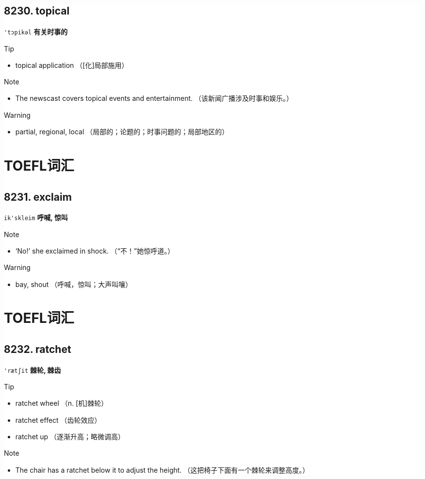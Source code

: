 ## 8230. topical

`'tɔpikəl`  **有关时事的**

> [!TIP]
>
> - topical application （[化]局部施用）
>

> [!NOTE]
>
> - The newscast covers topical events and entertainment. （该新闻广播涉及时事和娱乐。）
>

> [!WARNING]
>
> - partial, regional, local （局部的；论题的；时事问题的；局部地区的）
>

# TOEFL词汇

## 8231. exclaim

`ik'skleim`  **呼喊, 惊叫**

> [!NOTE]
>
> - ‘No!’ she exclaimed in shock. （“不！”她惊呼道。）
>

> [!WARNING]
>
> - bay, shout （呼喊，惊叫；大声叫嚷）
>

# TOEFL词汇

## 8232. ratchet

`'rætʃit`  **棘轮, 棘齿**

> [!TIP]
>
> - ratchet wheel （n. [机]棘轮）
>
> - ratchet effect （齿轮效应）
>
> - ratchet up （逐渐升高；略微调高）
>

> [!NOTE]
>
> - The chair has a ratchet below it to adjust the height. （这把椅子下面有一个棘轮来调整高度。）
>
